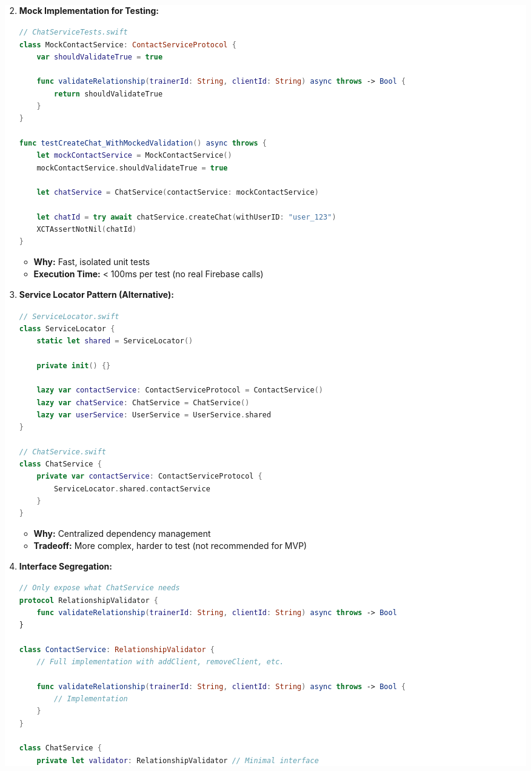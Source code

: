 2. **Mock Implementation for Testing:**
   ```swift
   // ChatServiceTests.swift
   class MockContactService: ContactServiceProtocol {
       var shouldValidateTrue = true

       func validateRelationship(trainerId: String, clientId: String) async throws -> Bool {
           return shouldValidateTrue
       }
   }

   func testCreateChat_WithMockedValidation() async throws {
       let mockContactService = MockContactService()
       mockContactService.shouldValidateTrue = true

       let chatService = ChatService(contactService: mockContactService)

       let chatId = try await chatService.createChat(withUserID: "user_123")
       XCTAssertNotNil(chatId)
   }
   ```
   - **Why:** Fast, isolated unit tests
   - **Execution Time:** < 100ms per test (no real Firebase calls)

3. **Service Locator Pattern (Alternative):**
   ```swift
   // ServiceLocator.swift
   class ServiceLocator {
       static let shared = ServiceLocator()

       private init() {}

       lazy var contactService: ContactServiceProtocol = ContactService()
       lazy var chatService: ChatService = ChatService()
       lazy var userService: UserService = UserService.shared
   }

   // ChatService.swift
   class ChatService {
       private var contactService: ContactServiceProtocol {
           ServiceLocator.shared.contactService
       }
   }
   ```
   - **Why:** Centralized dependency management
   - **Tradeoff:** More complex, harder to test (not recommended for MVP)

4. **Interface Segregation:**
   ```swift
   // Only expose what ChatService needs
   protocol RelationshipValidator {
       func validateRelationship(trainerId: String, clientId: String) async throws -> Bool
   }

   class ContactService: RelationshipValidator {
       // Full implementation with addClient, removeClient, etc.

       func validateRelationship(trainerId: String, clientId: String) async throws -> Bool {
           // Implementation
       }
   }

   class ChatService {
       private let validator: RelationshipValidator // Minimal interface

   ```